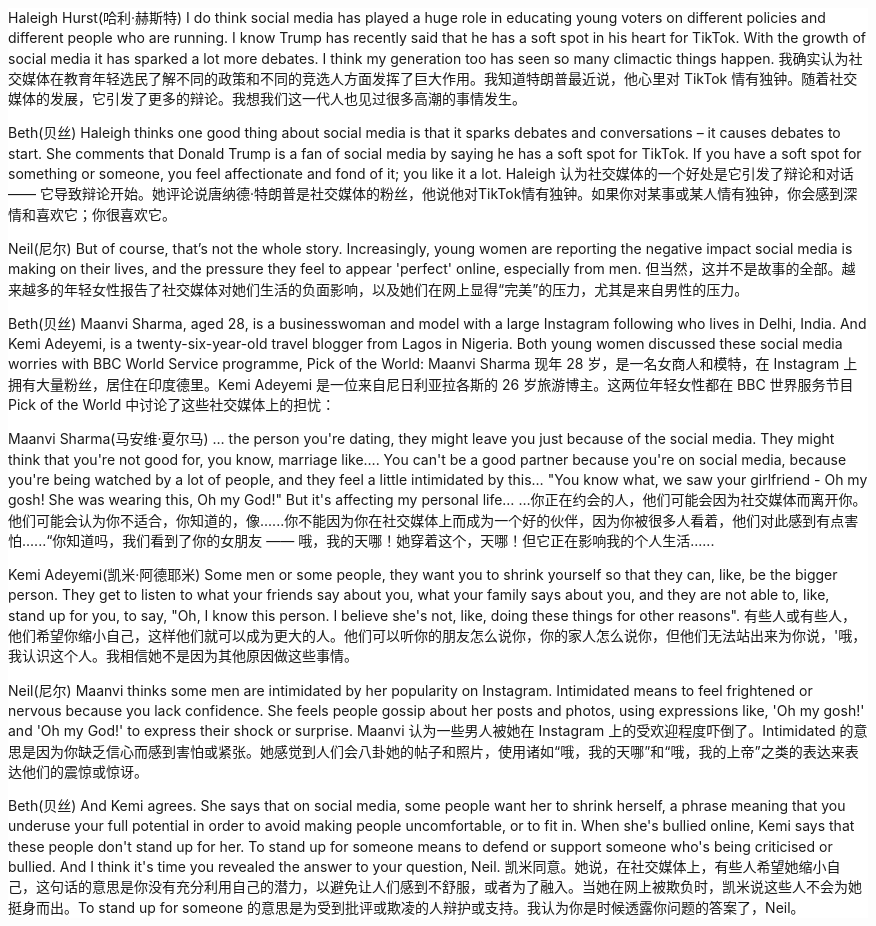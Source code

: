 Haleigh Hurst(哈利·赫斯特)
I do think social media has played a huge role in educating young voters on different policies and different people who are running. I know Trump has recently said that he has a soft spot in his heart for TikTok. With the growth of social media it has sparked a lot more debates. I think my generation too has seen so many climactic things happen.
我确实认为社交媒体在教育年轻选民了解不同的政策和不同的竞选人方面发挥了巨大作用。我知道特朗普最近说，他心里对 TikTok 情有独钟。随着社交媒体的发展，它引发了更多的辩论。我想我们这一代人也见过很多高潮的事情发生。

Beth(贝丝)
Haleigh thinks one good thing about social media is that it sparks debates and conversations – it causes debates to start. She comments that Donald Trump is a fan of social media by saying he has a soft spot for TikTok. If you have a soft spot for something or someone, you feel affectionate and fond of it; you like it a lot.
Haleigh 认为社交媒体的一个好处是它引发了辩论和对话 —— 它导致辩论开始。她评论说唐纳德·特朗普是社交媒体的粉丝，他说他对TikTok情有独钟。如果你对某事或某人情有独钟，你会感到深情和喜欢它；你很喜欢它。

Neil(尼尔)
But of course, that’s not the whole story. Increasingly, young women are reporting the negative impact social media is making on their lives, and the pressure they feel to appear 'perfect' online, especially from men.
但当然，这并不是故事的全部。越来越多的年轻女性报告了社交媒体对她们生活的负面影响，以及她们在网上显得“完美”的压力，尤其是来自男性的压力。

Beth(贝丝)
Maanvi Sharma, aged 28, is a businesswoman and model with a large Instagram following who lives in Delhi, India. And Kemi Adeyemi, is a twenty-six-year-old travel blogger from Lagos in Nigeria. Both young women discussed these social media worries with BBC World Service programme, Pick of the World:
Maanvi Sharma 现年 28 岁，是一名女商人和模特，在 Instagram 上拥有大量粉丝，居住在印度德里。Kemi Adeyemi 是一位来自尼日利亚拉各斯的 26 岁旅游博主。这两位年轻女性都在 BBC 世界服务节目 Pick of the World 中讨论了这些社交媒体上的担忧：

Maanvi Sharma(马安维·夏尔马)
… the person you're dating, they might leave you just because of the social media. They might think that you're not good for, you know, marriage like…. You can't be a good partner because you're on social media, because you're being watched by a lot of people, and they feel a little intimidated by this… "You know what, we saw your girlfriend - Oh my gosh! She was wearing this, Oh my God!" But it's affecting my personal life…
…你正在约会的人，他们可能会因为社交媒体而离开你。他们可能会认为你不适合，你知道的，像......你不能因为你在社交媒体上而成为一个好的伙伴，因为你被很多人看着，他们对此感到有点害怕......“你知道吗，我们看到了你的女朋友 —— 哦，我的天哪！她穿着这个，天哪！但它正在影响我的个人生活......

Kemi Adeyemi(凯米·阿德耶米)
Some men or some people, they want you to shrink yourself so that they can, like, be the bigger person. They get to listen to what your friends say about you, what your family says about you, and they are not able to, like, stand up for you, to say, "Oh, I know this person. I believe she's not, like, doing these things for other reasons".
有些人或有些人，他们希望你缩小自己，这样他们就可以成为更大的人。他们可以听你的朋友怎么说你，你的家人怎么说你，但他们无法站出来为你说，'哦，我认识这个人。我相信她不是因为其他原因做这些事情。

Neil(尼尔)
Maanvi thinks some men are intimidated by her popularity on Instagram. Intimidated means to feel frightened or nervous because you lack confidence. She feels people gossip about her posts and photos, using expressions like, 'Oh my gosh!' and 'Oh my God!' to express their shock or surprise.
Maanvi 认为一些男人被她在 Instagram 上的受欢迎程度吓倒了。Intimidated 的意思是因为你缺乏信心而感到害怕或紧张。她感觉到人们会八卦她的帖子和照片，使用诸如“哦，我的天哪”和“哦，我的上帝”之类的表达来表达他们的震惊或惊讶。

Beth(贝丝)
And Kemi agrees. She says that on social media, some people want her to shrink herself, a phrase meaning that you underuse your full potential in order to avoid making people uncomfortable, or to fit in. When she's bullied online, Kemi says that these people don't stand up for her. To stand up for someone means to defend or support someone who's being criticised or bullied. And I think it's time you revealed the answer to your question, Neil.
凯米同意。她说，在社交媒体上，有些人希望她缩小自己，这句话的意思是你没有充分利用自己的潜力，以避免让人们感到不舒服，或者为了融入。当她在网上被欺负时，凯米说这些人不会为她挺身而出。To stand up for someone 的意思是为受到批评或欺凌的人辩护或支持。我认为你是时候透露你问题的答案了，Neil。
